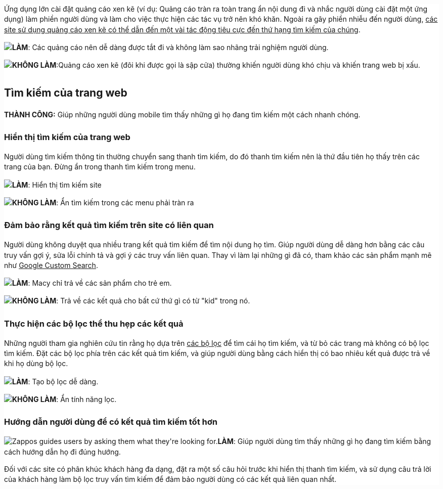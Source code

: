 Ứng dụng lớn cài đặt quảng cáo xen kẽ (ví dụ: Quảng cáo tràn ra toàn trang ẩn nội dung đi và nhắc người dùng cài đặt một ứng dụng) làm phiền người dùng và làm cho việc thực hiện các tác vụ trở nên khó khăn. Ngoài ra gây phiền nhiễu đến người dùng, [các site sử dụng quảng cáo xen kẽ có thể dẫn đến một vài tác động tiêu cực đến thứ hạng tìm kiếm của chúng][8].

![][9]**LÀM**: Các quảng cáo nên dễ dàng được tắt đi và không làm sao nhãng trải nghiệm người dùng.

![][10]**KHÔNG LÀM**:Quảng cáo xen kẽ (đôi khi được gọi là sập cửa) thường khiến người dùng khó chịu và khiến trang web bị xấu. 

## Tìm kiếm của trang web

**THÀNH CÔNG:** Giúp những người dùng mobile tìm thấy những gì họ đang tìm kiếm một cách nhanh chóng.

### Hiển thị tìm kiếm của trang web

Người dùng tìm kiếm thông tin thường chuyển sang thanh tìm kiếm, do đó thanh tìm kiếm nên là thứ đầu tiên họ thấy trên các trang của bạn. Đừng ẩn trong thanh tìm kiếm trong menu.

![][11]**LÀM**: Hiển thị tìm kiếm site 

![][12]**KHÔNG LÀM**: Ẩn tìm kiếm trong các menu phải tràn ra

### Đảm bảo rằng kết quả tìm kiếm trên site có liên quan

Người dùng không duyệt qua nhiều trang kết quả tìm kiếm để tìm nội dung họ tìm. Giúp người dùng dễ dàng hơn bằng các câu truy vấn gợi ý, sửa lỗi chính tả và gợi ý các truy vấn liên quan. Thay vì làm lại những gì đã có, tham khảo các sản phẩm mạnh mẽ như [Google Custom Search][13].

![][14]**LÀM**: Macy chỉ trả về các sản phẩm cho trẻ em.

![][15]**KHÔNG LÀM**: Trả về các kết quả cho bất cứ thứ gì có từ "kid" trong nó. 

### Thực hiện các bộ lọc thể thu hẹp các kết quả

Những người tham gia nghiên cứu tin rằng họ dựa trên [các bộ lọc][16] để tìm cái họ tìm kiếm, và từ bỏ các trang mà không có bộ lọc tìm kiếm. Đặt các bộ lọc phía trên các kết quả tìm kiếm, và giúp người dùng bằng cách hiển thị có bao nhiêu kết quả được trả về khi họ dùng bộ lọc.

![][17]**LÀM**: Tạo bộ lọc dễ dàng. 

![][18]**KHÔNG LÀM**: Ẩn tính năng lọc. 

### Hướng dẫn người dùng để có kết quả tìm kiếm tốt hơn

![Zappos guides users by asking them what they're looking for.][19]**LÀM**: Giúp người dùng tìm thấy những gì họ đang tìm kiếm bằng cách hướng dẫn họ đi đúng hướng.

Đối với các site có phân khúc khách hàng đa dạng, đặt ra một số câu hỏi trước khi hiển thị thanh tìm kiếm, và sử dụng câu trả lời của khách hàng làm bộ lọc truy vấn tìm kiếm để đảm bảo người dùng có các kết quả liên quan nhất.


[1]: https://developers.google.com/web/images/contributors/jennygove.jpg
[2]: https://www.google.com/think/multiscreen/whitepaper-sitedesign.html?utm_source=web-fundamentals&utm_term=chrome&utm_content=ux-landing&utm_campaign=web-fundamentals
[3]: https://developers.google.com/web/fundamentals/design-and-ux/responsive/
[4]: https://developers.google.com/web/fundamentals/design-and-ux/principles/images/hpnav-cta-good.png
[5]: https://developers.google.com/web/fundamentals/design-and-ux/principles/images/hpnav-cta-bad.png
[6]: https://developers.google.com/web/fundamentals/design-and-ux/principles/images/hpnav-menus-good.png
[7]: https://developers.google.com/web/fundamentals/design-and-ux/principles/images/hpnav-hp-good.png
[8]: https://webmasters.googleblog.com/2016/08/helping-users-easily-access-content-on.html
[9]: https://developers.google.com/web/fundamentals/design-and-ux/principles/images/hpnav-promo-good.png
[10]: https://developers.google.com/web/fundamentals/design-and-ux/principles/images/hpnav-promo-bad.png
[11]: https://developers.google.com/web/fundamentals/design-and-ux/principles/images/ss-search-good.jpg
[12]: https://developers.google.com/web/fundamentals/design-and-ux/principles/images/ss-search-bad.jpg
[13]: https://cse.google.com/cse/
[14]: https://developers.google.com/web/fundamentals/design-and-ux/principles/images/ss-relevant-good.png
[15]: https://developers.google.com/web/fundamentals/design-and-ux/principles/images/ss-relevant-bad.png
[16]: https://developers.google.com/custom-search/docs/structured_search
[17]: https://developers.google.com/web/fundamentals/design-and-ux/principles/images/ss-filters-good.jpg
[18]: https://developers.google.com/web/fundamentals/design-and-ux/principles/images/ss-filters-bad.jpg
[19]: https://developers.google.com/web/fundamentals/design-and-ux/principles/images/ss-guide-good.png
[20]: https://developers.google.com/web/fundamentals/design-and-ux/principles/images/cc-gates-good.png
[21]: https://developers.google.com/web/fundamentals/design-and-ux/principles/images/cc-gates-bad.png
[22]: https://developers.google.com/web/fundamentals/design-and-ux/principles/images/cc-purchase-guest-good.png
[23]: https://developers.google.com/web/fundamentals/design-and-ux/input/forms/#label-and-name-inputs-properly
[24]: https://developers.google.com/web/fundamentals/native-hardware/click-to-call/
[25]: https://developers.google.com/web/fundamentals/design-and-ux/principles/images/cc-other-device-good.png
[26]: https://developers.google.com/web/fundamentals/discovery-and-monetization/social-discovery/
[27]: https://developers.google.com/web/fundamentals/design-and-ux/input/forms/choose-the-best-input-type
[28]: https://developers.google.com/web/fundamentals/design-and-ux/input/forms/choose-the-best-input-type#offer-suggestions-during-input-with-datalist
[29]: https://developers.google.com/web/fundamentals/design-and-ux/principles/images/forms-calendar-good.png
[30]: https://developers.google.com/web/fundamentals/design-and-ux/principles/images/forms-multipart-good.png
[31]: https://developers.google.com/web/fundamentals/design-and-ux/input/forms/#label-and-name-inputs-properly#use-metadata-to-enable-auto-complete
[32]: https://developers.google.com/web/fundamentals/design-and-ux/input/forms/use-request-auto-complete
[33]: https://developers.google.com/web/fundamentals/design-and-ux/responsive/#use-css-media-queries-for-responsiveness
[34]: https://developers.google.com/web/fundamentals/design-and-ux/responsive/#set-the-viewport
[35]: https://search.google.com/test/mobile-friendly
[36]: https://developers.google.com/web/fundamentals/design-and-ux/principles/images/sw-make-images-expandable-good.png
[37]: https://developers.google.com/web/fundamentals/design-and-ux/responsive/images#make-product-images-expandable
[38]: https://developers.google.com/web/fundamentals/design-and-ux/principles/images/us-orientation.jpg
[39]: https://developers.google.com/web/fundamentals/design-and-ux/principles/images/sw-single-browser-good.png
[40]: https://developers.google.com/web/fundamentals/native-hardware/user-location/
[41]: https://developers.google.com/web/fundamentals/design-and-ux/principles/images/sw-navigation-good.png
[42]: https://developers.google.com/web/fundamentals/design-and-ux/principles/images/sw-navigation-bad.png